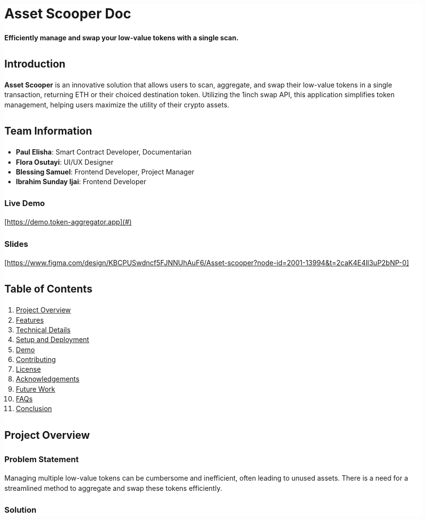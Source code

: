 # **Asset Scooper** Doc

**Efficiently manage and swap your low-value tokens with a single scan.**

## Introduction

**Asset Scooper** is an innovative solution that allows users to scan, aggregate, and swap their low-value tokens in a single transaction, returning ETH or their choiced destination token. Utilizing the 1inch swap API, this application simplifies token management, helping users maximize the utility of their crypto assets.

## Team Information

- **Paul Elisha**: Smart Contract Developer, Documentarian
- **Flora Osutayi**: UI/UX Designer
- **Blessing Samuel**: Frontend Developer, Project Manager
- **Ibrahim Sunday Ijai**: Frontend Developer

### Live Demo

[https://demo.token-aggregator.app](#)

### Slides

[https://www.figma.com/design/KBCPUSwdncf5FJNNUhAuF6/Asset-scooper?node-id=2001-13994&t=2caK4E4ll3uP2bNP-0]

## Table of Contents

1. [Project Overview](#project-overview)
2. [Features](#features)
3. [Technical Details](#technical-details)
4. [Setup and Deployment](#setup-and-deployment)
5. [Demo](#demo)
6. [Contributing](#contributing)
7. [License](#license)
8. [Acknowledgements](#acknowledgements)
9. [Future Work](#future-work)
10. [FAQs](#faqs)
11. [Conclusion](#conclusion)

## Project Overview

### Problem Statement

Managing multiple low-value tokens can be cumbersome and inefficient, often leading to unused assets. There is a need for a streamlined method to aggregate and swap these tokens efficiently.

### Solution
